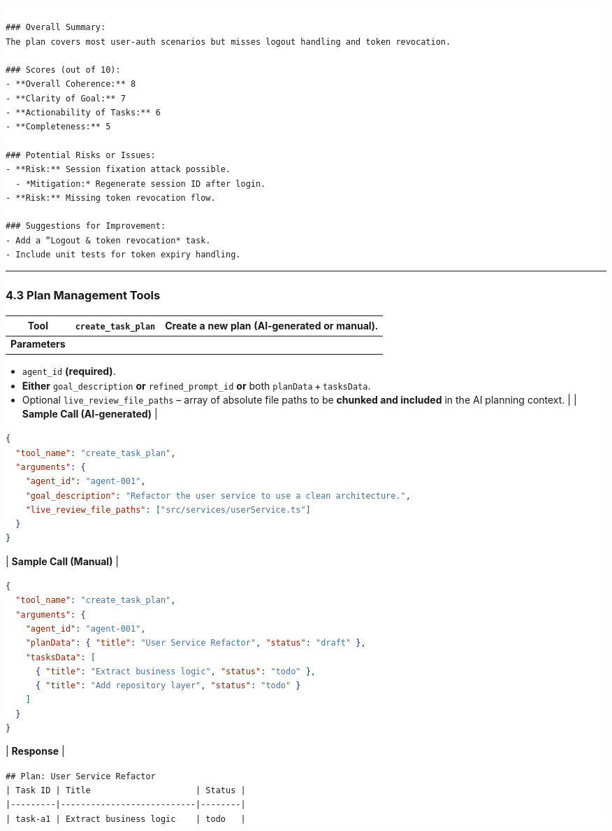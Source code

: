 ```

### Overall Summary:
The plan covers most user‑auth scenarios but misses logout handling and token revocation.

### Scores (out of 10):
- **Overall Coherence:** 8
- **Clarity of Goal:** 7
- **Actionability of Tasks:** 6
- **Completeness:** 5

### Potential Risks or Issues:
- **Risk:** Session fixation attack possible.
  - *Mitigation:* Regenerate session ID after login.
- **Risk:** Missing token revocation flow.

### Suggestions for Improvement:
- Add a “Logout & token revocation* task.
- Include unit tests for token expiry handling.
```

---

### 4.3 Plan Management Tools  

| Tool | `create_task_plan` | Create a new plan (AI‑generated or manual). |
|------|--------------------|---------------------------------------------|
| **Parameters** |
- `agent_id` **(required)**.  
- **Either** `goal_description` **or** `refined_prompt_id` **or** both `planData` + `tasksData`.  
- Optional `live_review_file_paths` – array of absolute file paths to be **chunked and included** in the AI planning context. |
| **Sample Call (AI‑generated)** |
```json
{
  "tool_name": "create_task_plan",
  "arguments": {
    "agent_id": "agent-001",
    "goal_description": "Refactor the user service to use a clean architecture.",
    "live_review_file_paths": ["src/services/userService.ts"]
  }
}
```
| **Sample Call (Manual)** |
```json
{
  "tool_name": "create_task_plan",
  "arguments": {
    "agent_id": "agent-001",
    "planData": { "title": "User Service Refactor", "status": "draft" },
    "tasksData": [
      { "title": "Extract business logic", "status": "todo" },
      { "title": "Add repository layer", "status": "todo" }
    ]
  }
}
```
| **Response** |
```
## Plan: User Service Refactor
| Task ID | Title                     | Status |
|---------|---------------------------|--------|
| task‑a1 | Extract business logic    | todo   |
```
